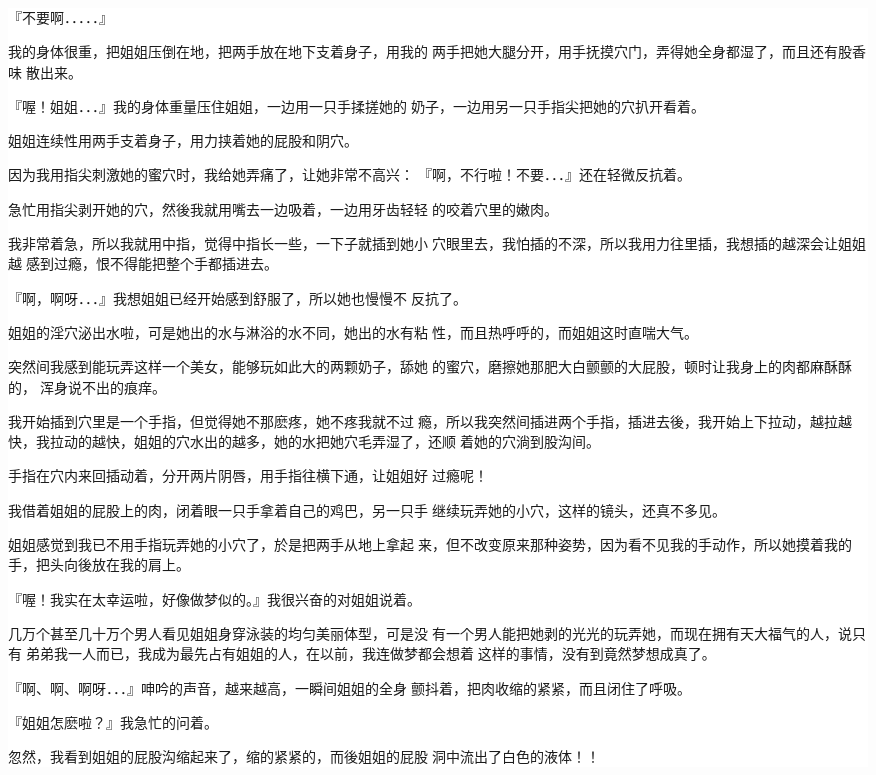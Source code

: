 『不要啊．．．．．』

我的身体很重，把姐姐压倒在地，把两手放在地下支着身子，用我的
两手把她大腿分开，用手抚摸穴门，弄得她全身都湿了，而且还有股香味
散出来。

『喔！姐姐．．．』我的身体重量压住姐姐，一边用一只手揉搓她的
奶子，一边用另一只手指尖把她的穴扒开看着。

姐姐连续性用两手支着身子，用力挟着她的屁股和阴穴。

因为我用指尖刺激她的蜜穴时，我给她弄痛了，让她非常不高兴：
『啊，不行啦！不要．．．』还在轻微反抗着。

急忙用指尖剥开她的穴，然後我就用嘴去一边吸着，一边用牙齿轻轻
的咬着穴里的嫩肉。

我非常着急，所以我就用中指，觉得中指长一些，一下子就插到她小
穴眼里去，我怕插的不深，所以我用力往里插，我想插的越深会让姐姐越
感到过瘾，恨不得能把整个手都插进去。

『啊，啊呀．．．』我想姐姐已经开始感到舒服了，所以她也慢慢不
反抗了。

姐姐的淫穴泌出水啦，可是她出的水与淋浴的水不同，她出的水有粘
性，而且热呼呼的，而姐姐这时直喘大气。

突然间我感到能玩弄这样一个美女，能够玩如此大的两颗奶子，舔她
的蜜穴，磨擦她那肥大白颤颤的大屁股，顿时让我身上的肉都麻酥酥的，
浑身说不出的痕痒。

我开始插到穴里是一个手指，但觉得她不那麽疼，她不疼我就不过
瘾，所以我突然间插进两个手指，插进去後，我开始上下拉动，越拉越
快，我拉动的越快，姐姐的穴水出的越多，她的水把她穴毛弄湿了，还顺
着她的穴淌到股沟间。

手指在穴内来回插动着，分开两片阴唇，用手指往横下通，让姐姐好
过瘾呢！

我借着姐姐的屁股上的肉，闭着眼一只手拿着自己的鸡巴，另一只手
继续玩弄她的小穴，这样的镜头，还真不多见。

姐姐感觉到我已不用手指玩弄她的小穴了，於是把两手从地上拿起
来，但不改变原来那种姿势，因为看不见我的手动作，所以她摸着我的
手，把头向後放在我的肩上。

『喔！我实在太幸运啦，好像做梦似的。』我很兴奋的对姐姐说着。

几万个甚至几十万个男人看见姐姐身穿泳装的均匀美丽体型，可是没
有一个男人能把她剥的光光的玩弄她，而现在拥有天大福气的人，说只有
弟弟我一人而已，我成为最先占有姐姐的人，在以前，我连做梦都会想着
这样的事情，没有到竟然梦想成真了。

『啊、啊、啊呀．．．』呻吟的声音，越来越高，一瞬间姐姐的全身
颤抖着，把肉收缩的紧紧，而且闭住了呼吸。

『姐姐怎麽啦？』我急忙的问着。

忽然，我看到姐姐的屁股沟缩起来了，缩的紧紧的，而後姐姐的屁股
洞中流出了白色的液体！！
